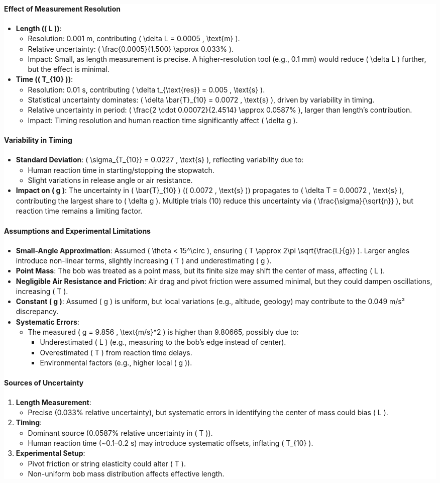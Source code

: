 #### **Effect of Measurement Resolution**

- **Length (\( L \))**:
  - Resolution: 0.001 m, contributing \( \delta L = 0.0005 \, \text{m} \).
  - Relative uncertainty: \( \frac{0.0005}{1.500} \approx 0.033\% \).
  - Impact: Small, as length measurement is precise. A higher-resolution tool (e.g., 0.1 mm) would reduce \( \delta L \) further, but the effect is minimal.
- **Time (\( T_{10} \))**:
  - Resolution: 0.01 s, contributing \( \delta t_{\text{res}} = 0.005 \, \text{s} \).
  - Statistical uncertainty dominates: \( \delta \bar{T}_{10} = 0.0072 \, \text{s} \), driven by variability in timing.
  - Relative uncertainty in period: \( \frac{2 \cdot 0.00072}{2.4514} \approx 0.0587\% \), larger than length’s contribution.
  - Impact: Timing resolution and human reaction time significantly affect \( \delta g \).

#### **Variability in Timing**

- **Standard Deviation**: \( \sigma_{T_{10}} = 0.0227 \, \text{s} \), reflecting variability due to:
  - Human reaction time in starting/stopping the stopwatch.
  - Slight variations in release angle or air resistance.
- **Impact on \( g \)**: The uncertainty in \( \bar{T}_{10} \) (\( 0.0072 \, \text{s} \)) propagates to \( \delta T = 0.00072 \, \text{s} \), contributing the largest share to \( \delta g \). Multiple trials (10) reduce this uncertainty via \( \frac{\sigma}{\sqrt{n}} \), but reaction time remains a limiting factor.

#### **Assumptions and Experimental Limitations**

- **Small-Angle Approximation**: Assumed \( \theta < 15^\circ \), ensuring \( T \approx 2\pi \sqrt{\frac{L}{g}} \). Larger angles introduce non-linear terms, slightly increasing \( T \) and underestimating \( g \).
- **Point Mass**: The bob was treated as a point mass, but its finite size may shift the center of mass, affecting \( L \).
- **Negligible Air Resistance and Friction**: Air drag and pivot friction were assumed minimal, but they could dampen oscillations, increasing \( T \).
- **Constant \( g \)**: Assumed \( g \) is uniform, but local variations (e.g., altitude, geology) may contribute to the 0.049 m/s² discrepancy.
- **Systematic Errors**:
  - The measured \( g = 9.856 \, \text{m/s}^2 \) is higher than 9.80665, possibly due to:
    - Underestimated \( L \) (e.g., measuring to the bob’s edge instead of center).
    - Overestimated \( T \) from reaction time delays.
    - Environmental factors (e.g., higher local \( g \)).

#### **Sources of Uncertainty**

1. **Length Measurement**:
   - Precise (0.033% relative uncertainty), but systematic errors in identifying the center of mass could bias \( L \).
2. **Timing**:
   - Dominant source (0.0587% relative uncertainty in \( T \)).
   - Human reaction time (~0.1–0.2 s) may introduce systematic offsets, inflating \( T_{10} \).
3. **Experimental Setup**:
   - Pivot friction or string elasticity could alter \( T \).
   - Non-uniform bob mass distribution affects effective length.
